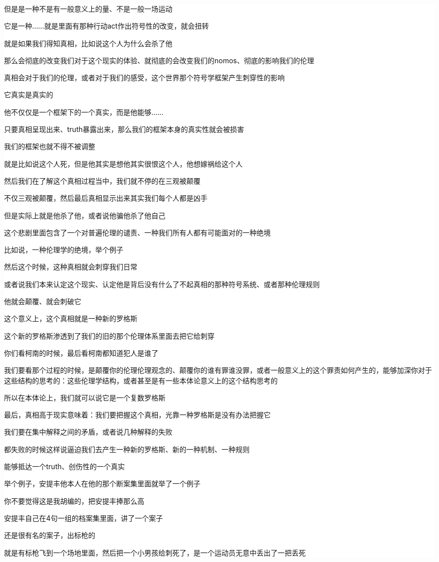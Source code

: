 但是是一种不是有一般意义上的量、不是一般一场运动

它是一种……就是里面有那种行动act作出符号性的改变，就会扭转

就是如果我们得知真相，比如说这个人为什么会杀了他

那么会彻底的改变我们对于这个现实的体验、就彻底的会改变我们的nomos、彻底的影响我们的伦理

真相会对于我们的伦理，或者对于我们的感受，这个世界那个符号学框架产生刺穿性的影响

它真实是真实的

他不仅仅是一个框架下的一个真实，而是他能够……

只要真相呈现出来、truth暴露出来，那么我们的框架本身的真实性就会被损害

我们的框架也就不得不被调整

就是比如说这个人死，但是他其实是想他其实很恨这个人，他想嫁祸给这个人

然后我们在了解这个真相过程当中，我们就不停的在三观被颠覆

不仅三观被颠覆，然后最后真相显示出来其实我们每个人都是凶手

但是实际上就是他杀了他，或者说他骗他杀了他自己

这个悲剧里面包含了一个对普遍伦理的谴责、一种我们所有人都有可能面对的一种绝境

比如说，一种伦理学的绝境，举个例子

然后这个时候，这种真相就会刺穿我们日常

或者说我们本来认定这个现实、认定他是背后没有什么了不起真相的那种符号系统、或者那种伦理规则

他就会颠覆、就会刺破它

这个意义上，这个真相就是一种新的罗格斯

这个新的罗格斯渗透到了我们的旧的那个伦理体系里面去把它给刺穿

你们看柯南的时候，最后看柯南都知道犯人是谁了

我们要看那个过程的时候，是颠覆你的伦理伦理观念的、颠覆你的谁有罪谁没罪，或者一般意义上的这个罪责如何产生的，能够加深你对于这些结构的思考的：这些伦理学结构，或者甚至是有一些本体论意义上的这个结构思考的

所以在本体论上，我们就可以说它是一个复数罗格斯

最后，真相高于现实意味着：我们要把握这个真相，光靠一种罗格斯是没有办法把握它

我们要在集中解释之间的矛盾，或者说几种解释的失败

都失败的时候这样说逼迫我们去产生一种新的罗格斯、新的一种机制、一种规则

能够抵达一个truth、创伤性的一个真实

举个例子，安提丰他本人在他的那个断案集里面就举了一个例子

你不要觉得这是我胡编的，把安提丰捧那么高

安提丰自己在4句一组的档案集里面，讲了一个案子

还是很有名的案子，出标枪的

就是有标枪飞到一个场地里面，然后把一个小男孩给刺死了，是一个运动员无意中丢出了一把丢死
